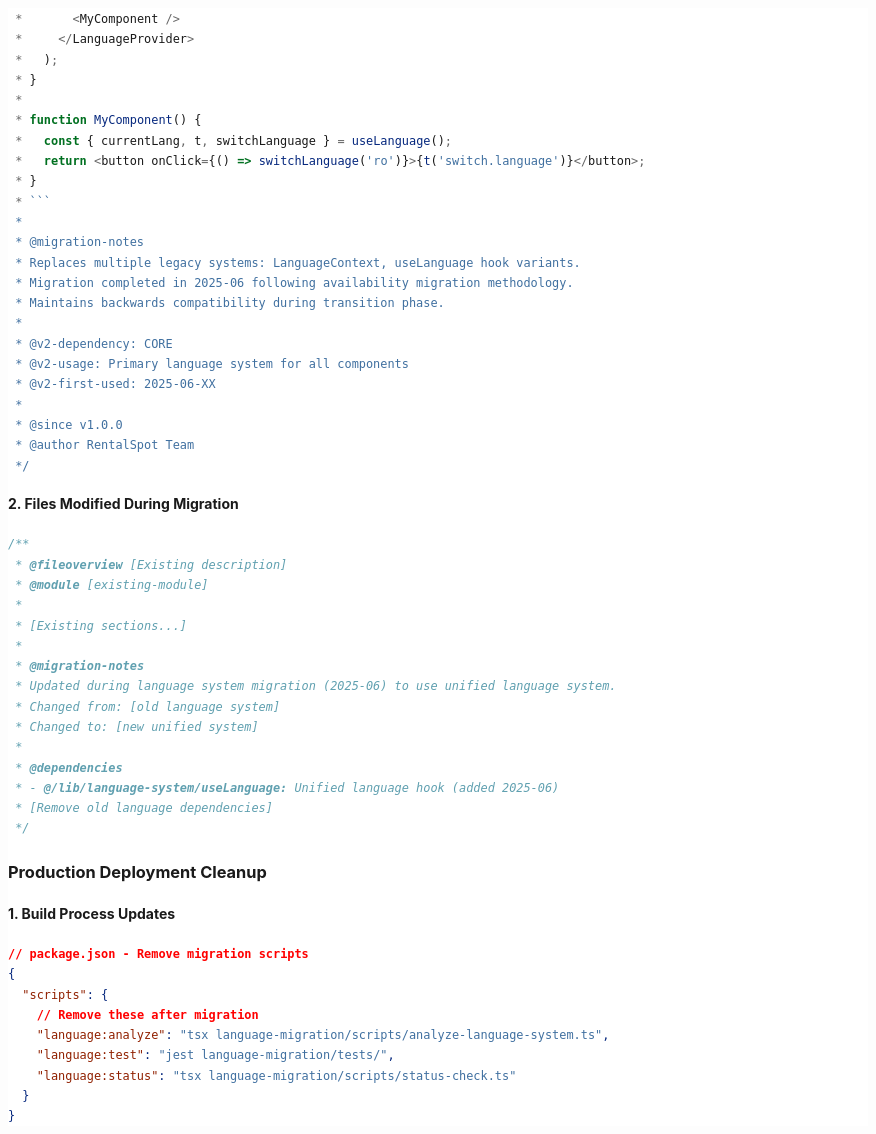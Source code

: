 ```typescript
 *       <MyComponent />
 *     </LanguageProvider>
 *   );
 * }
 * 
 * function MyComponent() {
 *   const { currentLang, t, switchLanguage } = useLanguage();
 *   return <button onClick={() => switchLanguage('ro')}>{t('switch.language')}</button>;
 * }
 * ```
 * 
 * @migration-notes
 * Replaces multiple legacy systems: LanguageContext, useLanguage hook variants.
 * Migration completed in 2025-06 following availability migration methodology.
 * Maintains backwards compatibility during transition phase.
 * 
 * @v2-dependency: CORE
 * @v2-usage: Primary language system for all components
 * @v2-first-used: 2025-06-XX
 * 
 * @since v1.0.0
 * @author RentalSpot Team
 */
```

#### 2. Files Modified During Migration
```typescript
/**
 * @fileoverview [Existing description]
 * @module [existing-module]
 * 
 * [Existing sections...]
 * 
 * @migration-notes
 * Updated during language system migration (2025-06) to use unified language system.
 * Changed from: [old language system]
 * Changed to: [new unified system]
 * 
 * @dependencies
 * - @/lib/language-system/useLanguage: Unified language hook (added 2025-06)
 * [Remove old language dependencies]
 */
```

### Production Deployment Cleanup

#### 1. Build Process Updates
```json
// package.json - Remove migration scripts
{
  "scripts": {
    // Remove these after migration
    "language:analyze": "tsx language-migration/scripts/analyze-language-system.ts",
    "language:test": "jest language-migration/tests/",
    "language:status": "tsx language-migration/scripts/status-check.ts"
  }
}
```

